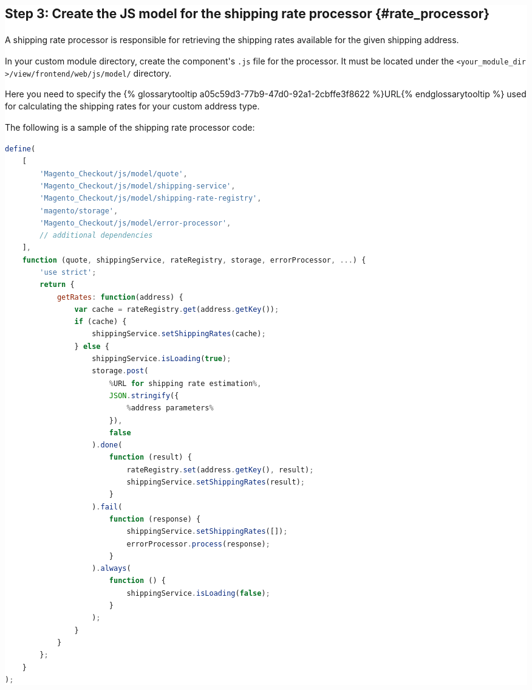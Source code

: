 ## Step 3: Create the JS model for the shipping rate processor {#rate_processor}

A shipping rate processor is responsible for retrieving the shipping rates available for the given shipping address.

In your custom module directory, create the component's `.js` file for the processor. It must be located under the `<your_module_dir>/view/frontend/web/js/model/` directory.

Here you need to specify the {% glossarytooltip a05c59d3-77b9-47d0-92a1-2cbffe3f8622 %}URL{% endglossarytooltip %} used for calculating the shipping rates for your custom address type.

The following is a sample of the shipping rate processor code:

```js
define(
    [
        'Magento_Checkout/js/model/quote',
        'Magento_Checkout/js/model/shipping-service',
        'Magento_Checkout/js/model/shipping-rate-registry',
        'magento/storage',
        'Magento_Checkout/js/model/error-processor',
        // additional dependencies
    ],
    function (quote, shippingService, rateRegistry, storage, errorProcessor, ...) {
        'use strict';
        return {
            getRates: function(address) {
                var cache = rateRegistry.get(address.getKey());
                if (cache) {
                    shippingService.setShippingRates(cache);
                } else {
                    shippingService.isLoading(true);
                    storage.post(
                        %URL for shipping rate estimation%,
                        JSON.stringify({
                            %address parameters%
                        }),
                        false
                    ).done(
                        function (result) {
                            rateRegistry.set(address.getKey(), result);
                            shippingService.setShippingRates(result);
                        }
                    ).fail(
                        function (response) {
                            shippingService.setShippingRates([]);
                            errorProcessor.process(response);
                        }
                    ).always(
                        function () {
                            shippingService.isLoading(false);
                        }
                    );
                }
            }
        };
    }
);
```
